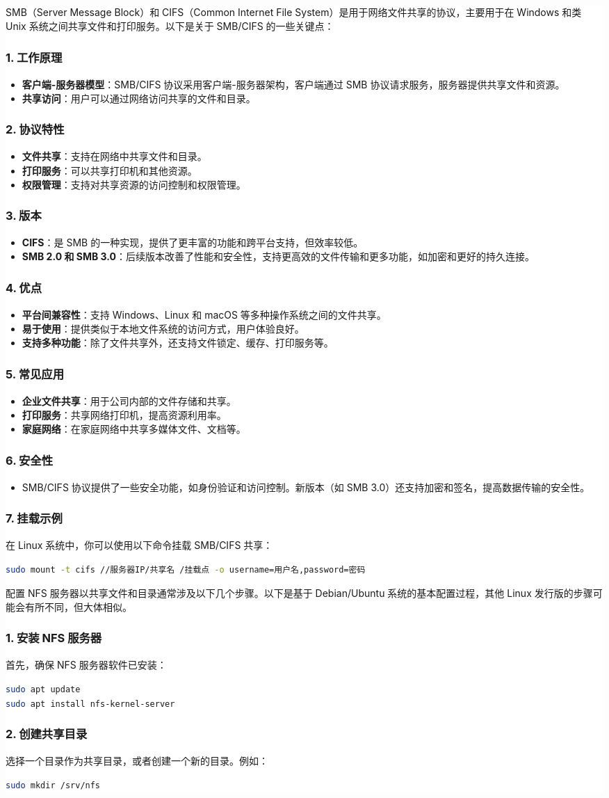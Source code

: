 SMB（Server Message Block）和 CIFS（Common Internet File System）是用于网络文件共享的协议，主要用于在 Windows 和类 Unix 系统之间共享文件和打印服务。以下是关于 SMB/CIFS 的一些关键点：

### 1. **工作原理**
- **客户端-服务器模型**：SMB/CIFS 协议采用客户端-服务器架构，客户端通过 SMB 协议请求服务，服务器提供共享文件和资源。
- **共享访问**：用户可以通过网络访问共享的文件和目录。

### 2. **协议特性**
- **文件共享**：支持在网络中共享文件和目录。
- **打印服务**：可以共享打印机和其他资源。
- **权限管理**：支持对共享资源的访问控制和权限管理。

### 3. **版本**
- **CIFS**：是 SMB 的一种实现，提供了更丰富的功能和跨平台支持，但效率较低。
- **SMB 2.0 和 SMB 3.0**：后续版本改善了性能和安全性，支持更高效的文件传输和更多功能，如加密和更好的持久连接。

### 4. **优点**
- **平台间兼容性**：支持 Windows、Linux 和 macOS 等多种操作系统之间的文件共享。
- **易于使用**：提供类似于本地文件系统的访问方式，用户体验良好。
- **支持多种功能**：除了文件共享外，还支持文件锁定、缓存、打印服务等。

### 5. **常见应用**
- **企业文件共享**：用于公司内部的文件存储和共享。
- **打印服务**：共享网络打印机，提高资源利用率。
- **家庭网络**：在家庭网络中共享多媒体文件、文档等。

### 6. **安全性**
- SMB/CIFS 协议提供了一些安全功能，如身份验证和访问控制。新版本（如 SMB 3.0）还支持加密和签名，提高数据传输的安全性。

### 7. **挂载示例**
在 Linux 系统中，你可以使用以下命令挂载 SMB/CIFS 共享：
```bash
sudo mount -t cifs //服务器IP/共享名 /挂载点 -o username=用户名,password=密码
```
配置 NFS 服务器以共享文件和目录通常涉及以下几个步骤。以下是基于 Debian/Ubuntu 系统的基本配置过程，其他 Linux 发行版的步骤可能会有所不同，但大体相似。

### 1. 安装 NFS 服务器

首先，确保 NFS 服务器软件已安装：

```bash
sudo apt update
sudo apt install nfs-kernel-server
```

### 2. 创建共享目录

选择一个目录作为共享目录，或者创建一个新的目录。例如：

```bash
sudo mkdir /srv/nfs
```
